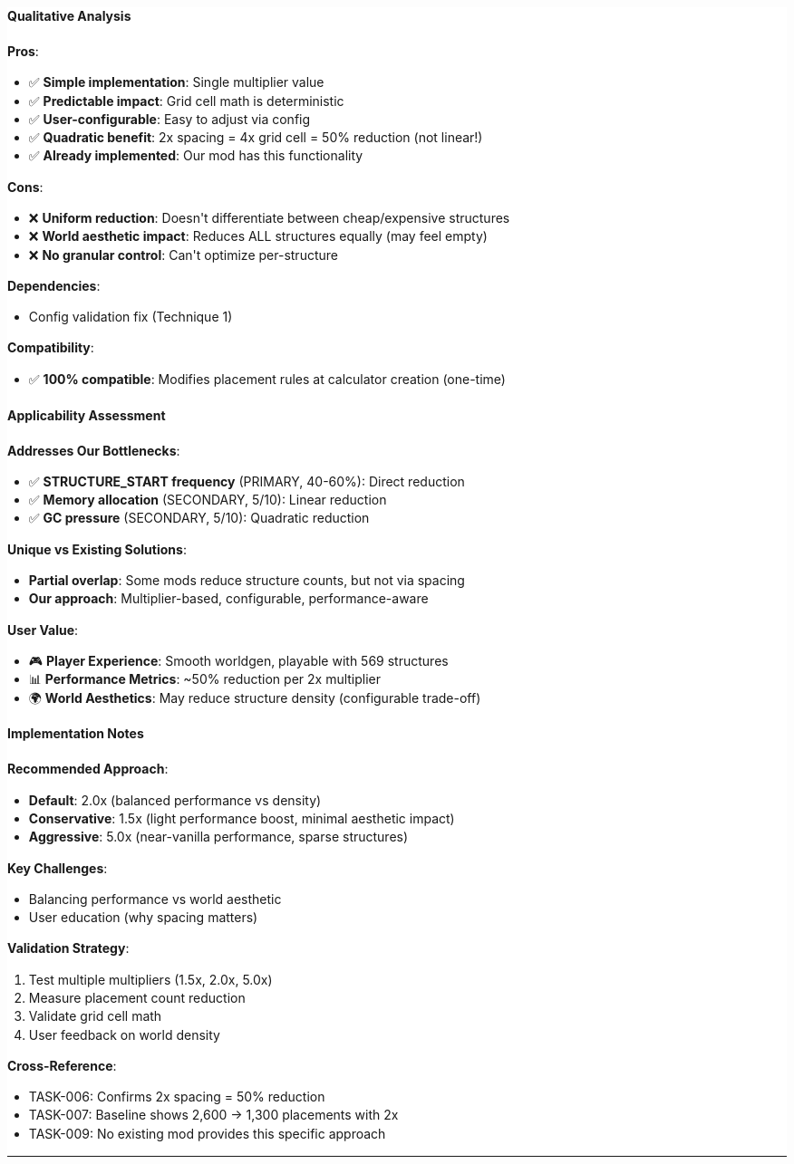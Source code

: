 #### Qualitative Analysis

**Pros**:
- ✅ **Simple implementation**: Single multiplier value
- ✅ **Predictable impact**: Grid cell math is deterministic
- ✅ **User-configurable**: Easy to adjust via config
- ✅ **Quadratic benefit**: 2x spacing = 4x grid cell = 50% reduction (not linear!)
- ✅ **Already implemented**: Our mod has this functionality

**Cons**:
- ❌ **Uniform reduction**: Doesn't differentiate between cheap/expensive structures
- ❌ **World aesthetic impact**: Reduces ALL structures equally (may feel empty)
- ❌ **No granular control**: Can't optimize per-structure

**Dependencies**:
- Config validation fix (Technique 1)

**Compatibility**:
- ✅ **100% compatible**: Modifies placement rules at calculator creation (one-time)

#### Applicability Assessment

**Addresses Our Bottlenecks**:
- ✅ **STRUCTURE_START frequency** (PRIMARY, 40-60%): Direct reduction
- ✅ **Memory allocation** (SECONDARY, 5/10): Linear reduction
- ✅ **GC pressure** (SECONDARY, 5/10): Quadratic reduction

**Unique vs Existing Solutions**:
- **Partial overlap**: Some mods reduce structure counts, but not via spacing
- **Our approach**: Multiplier-based, configurable, performance-aware

**User Value**:
- 🎮 **Player Experience**: Smooth worldgen, playable with 569 structures
- 📊 **Performance Metrics**: ~50% reduction per 2x multiplier
- 🌍 **World Aesthetics**: May reduce structure density (configurable trade-off)

#### Implementation Notes

**Recommended Approach**:
- **Default**: 2.0x (balanced performance vs density)
- **Conservative**: 1.5x (light performance boost, minimal aesthetic impact)
- **Aggressive**: 5.0x (near-vanilla performance, sparse structures)

**Key Challenges**:
- Balancing performance vs world aesthetic
- User education (why spacing matters)

**Validation Strategy**:
1. Test multiple multipliers (1.5x, 2.0x, 5.0x)
2. Measure placement count reduction
3. Validate grid cell math
4. User feedback on world density

**Cross-Reference**:
- TASK-006: Confirms 2x spacing = 50% reduction
- TASK-007: Baseline shows 2,600 → 1,300 placements with 2x
- TASK-009: No existing mod provides this specific approach

---